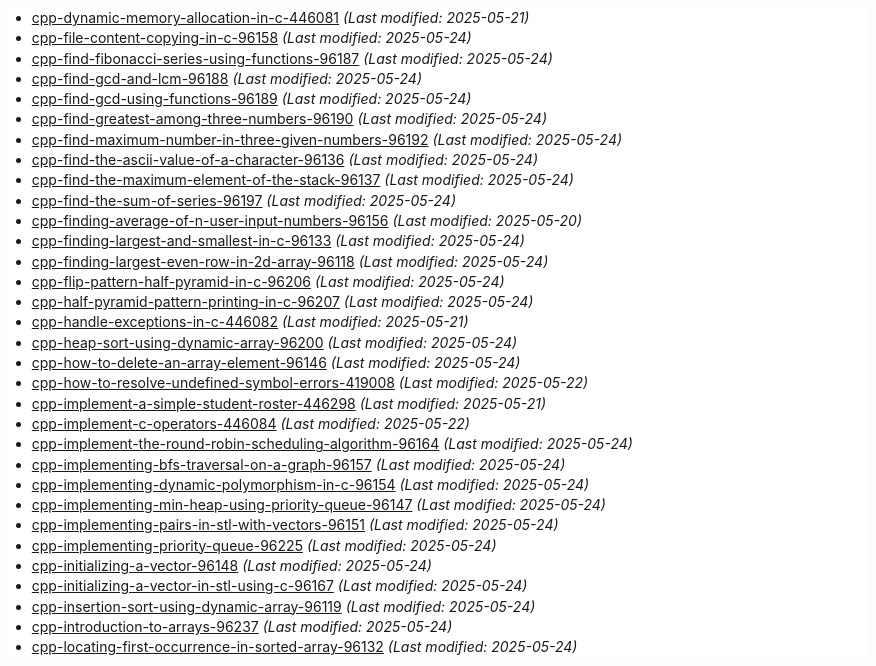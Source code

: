 - [cpp-dynamic-memory-allocation-in-c-446081](https://labex.io/pt/tutorials/cpp-dynamic-memory-allocation-in-c-446081) *(Last modified: 2025-05-21)*
- [cpp-file-content-copying-in-c-96158](https://labex.io/pt/tutorials/cpp-file-content-copying-in-c-96158) *(Last modified: 2025-05-24)*
- [cpp-find-fibonacci-series-using-functions-96187](https://labex.io/pt/tutorials/cpp-find-fibonacci-series-using-functions-96187) *(Last modified: 2025-05-24)*
- [cpp-find-gcd-and-lcm-96188](https://labex.io/pt/tutorials/cpp-find-gcd-and-lcm-96188) *(Last modified: 2025-05-24)*
- [cpp-find-gcd-using-functions-96189](https://labex.io/pt/tutorials/cpp-find-gcd-using-functions-96189) *(Last modified: 2025-05-24)*
- [cpp-find-greatest-among-three-numbers-96190](https://labex.io/pt/tutorials/cpp-find-greatest-among-three-numbers-96190) *(Last modified: 2025-05-24)*
- [cpp-find-maximum-number-in-three-given-numbers-96192](https://labex.io/pt/tutorials/cpp-find-maximum-number-in-three-given-numbers-96192) *(Last modified: 2025-05-24)*
- [cpp-find-the-ascii-value-of-a-character-96136](https://labex.io/pt/tutorials/cpp-find-the-ascii-value-of-a-character-96136) *(Last modified: 2025-05-24)*
- [cpp-find-the-maximum-element-of-the-stack-96137](https://labex.io/pt/tutorials/cpp-find-the-maximum-element-of-the-stack-96137) *(Last modified: 2025-05-24)*
- [cpp-find-the-sum-of-series-96197](https://labex.io/pt/tutorials/cpp-find-the-sum-of-series-96197) *(Last modified: 2025-05-24)*
- [cpp-finding-average-of-n-user-input-numbers-96156](https://labex.io/pt/tutorials/cpp-finding-average-of-n-user-input-numbers-96156) *(Last modified: 2025-05-20)*
- [cpp-finding-largest-and-smallest-in-c-96133](https://labex.io/pt/tutorials/cpp-finding-largest-and-smallest-in-c-96133) *(Last modified: 2025-05-24)*
- [cpp-finding-largest-even-row-in-2d-array-96118](https://labex.io/pt/tutorials/cpp-finding-largest-even-row-in-2d-array-96118) *(Last modified: 2025-05-24)*
- [cpp-flip-pattern-half-pyramid-in-c-96206](https://labex.io/pt/tutorials/cpp-flip-pattern-half-pyramid-in-c-96206) *(Last modified: 2025-05-24)*
- [cpp-half-pyramid-pattern-printing-in-c-96207](https://labex.io/pt/tutorials/cpp-half-pyramid-pattern-printing-in-c-96207) *(Last modified: 2025-05-24)*
- [cpp-handle-exceptions-in-c-446082](https://labex.io/pt/tutorials/cpp-handle-exceptions-in-c-446082) *(Last modified: 2025-05-21)*
- [cpp-heap-sort-using-dynamic-array-96200](https://labex.io/pt/tutorials/cpp-heap-sort-using-dynamic-array-96200) *(Last modified: 2025-05-24)*
- [cpp-how-to-delete-an-array-element-96146](https://labex.io/pt/tutorials/cpp-how-to-delete-an-array-element-96146) *(Last modified: 2025-05-24)*
- [cpp-how-to-resolve-undefined-symbol-errors-419008](https://labex.io/pt/tutorials/cpp-how-to-resolve-undefined-symbol-errors-419008) *(Last modified: 2025-05-22)*
- [cpp-implement-a-simple-student-roster-446298](https://labex.io/pt/tutorials/cpp-implement-a-simple-student-roster-446298) *(Last modified: 2025-05-21)*
- [cpp-implement-c-operators-446084](https://labex.io/pt/tutorials/cpp-implement-c-operators-446084) *(Last modified: 2025-05-22)*
- [cpp-implement-the-round-robin-scheduling-algorithm-96164](https://labex.io/pt/tutorials/cpp-implement-the-round-robin-scheduling-algorithm-96164) *(Last modified: 2025-05-24)*
- [cpp-implementing-bfs-traversal-on-a-graph-96157](https://labex.io/pt/tutorials/cpp-implementing-bfs-traversal-on-a-graph-96157) *(Last modified: 2025-05-24)*
- [cpp-implementing-dynamic-polymorphism-in-c-96154](https://labex.io/pt/tutorials/cpp-implementing-dynamic-polymorphism-in-c-96154) *(Last modified: 2025-05-24)*
- [cpp-implementing-min-heap-using-priority-queue-96147](https://labex.io/pt/tutorials/cpp-implementing-min-heap-using-priority-queue-96147) *(Last modified: 2025-05-24)*
- [cpp-implementing-pairs-in-stl-with-vectors-96151](https://labex.io/pt/tutorials/cpp-implementing-pairs-in-stl-with-vectors-96151) *(Last modified: 2025-05-24)*
- [cpp-implementing-priority-queue-96225](https://labex.io/pt/tutorials/cpp-implementing-priority-queue-96225) *(Last modified: 2025-05-24)*
- [cpp-initializing-a-vector-96148](https://labex.io/pt/tutorials/cpp-initializing-a-vector-96148) *(Last modified: 2025-05-24)*
- [cpp-initializing-a-vector-in-stl-using-c-96167](https://labex.io/pt/tutorials/cpp-initializing-a-vector-in-stl-using-c-96167) *(Last modified: 2025-05-24)*
- [cpp-insertion-sort-using-dynamic-array-96119](https://labex.io/pt/tutorials/cpp-insertion-sort-using-dynamic-array-96119) *(Last modified: 2025-05-24)*
- [cpp-introduction-to-arrays-96237](https://labex.io/pt/tutorials/cpp-introduction-to-arrays-96237) *(Last modified: 2025-05-24)*
- [cpp-locating-first-occurrence-in-sorted-array-96132](https://labex.io/pt/tutorials/cpp-locating-first-occurrence-in-sorted-array-96132) *(Last modified: 2025-05-24)*